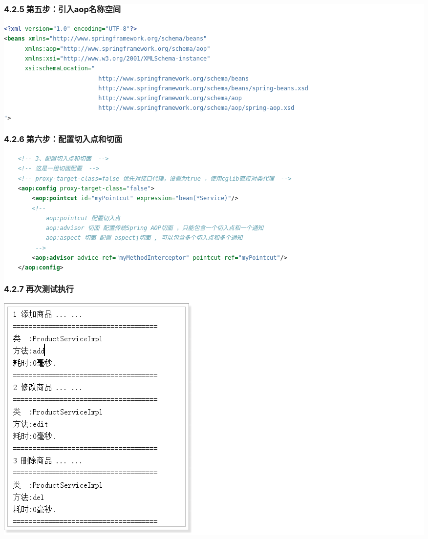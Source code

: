 

### 4.2.5 第五步：引入aop名称空间 

 ```xml
<?xml version="1.0" encoding="UTF-8"?>
<beans xmlns="http://www.springframework.org/schema/beans"
       xmlns:aop="http://www.springframework.org/schema/aop"
       xmlns:xsi="http://www.w3.org/2001/XMLSchema-instance"
       xsi:schemaLocation="
                            http://www.springframework.org/schema/beans
                            http://www.springframework.org/schema/beans/spring-beans.xsd
                            http://www.springframework.org/schema/aop
                            http://www.springframework.org/schema/aop/spring-aop.xsd
">
 ```

### 4.2.6 第六步：配置切入点和切面 

```xml
    <!-- 3、配置切入点和切面  -->
    <!-- 这是一组切面配置  -->
    <!-- proxy-target-class=false 优先对接口代理，设置为true ，使用cglib直接对类代理  -->
    <aop:config proxy-target-class="false">
        <aop:pointcut id="myPointcut" expression="bean(*Service)"/>
        <!--
            aop:pointcut 配置切入点
            aop:advisor 切面 配置传统Spring AOP切面 ，只能包含一个切入点和一个通知
            aop:aspect 切面 配置 aspectj切面 , 可以包含多个切入点和多个通知
         -->
        <aop:advisor advice-ref="myMethodInterceptor" pointcut-ref="myPointcut"/>
    </aop:config>
```

### 4.2.7 再次测试执行 

![1531399809064](assets/1531399809064.png)
